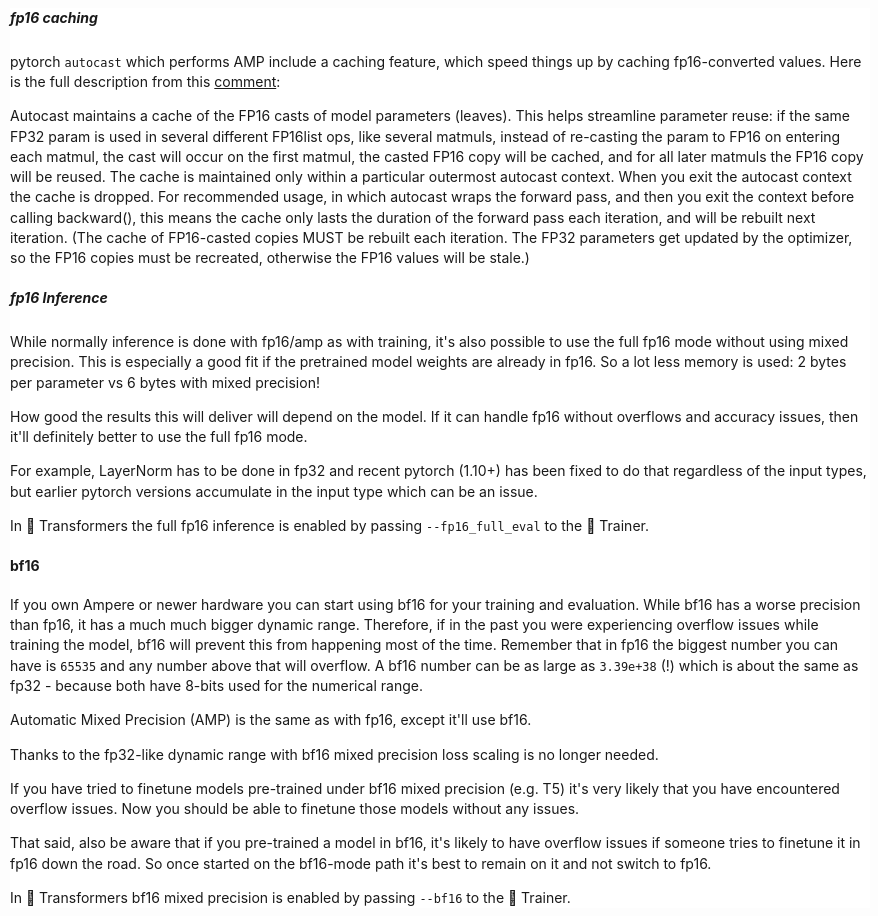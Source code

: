 ##### fp16 caching

pytorch `autocast` which performs AMP include a caching feature, which speed things up by caching fp16-converted values. Here is the full description from this [comment](https://discuss.pytorch.org/t/autocast-and-torch-no-grad-unexpected-behaviour/93475/3):

Autocast maintains a cache of the FP16 casts of model parameters (leaves). This helps streamline parameter reuse: if the same FP32 param is used in several different FP16list ops, like several matmuls, instead of re-casting the param to FP16 on entering each matmul, the cast will occur on the first matmul, the casted FP16 copy will be cached, and for all later matmuls the FP16 copy will be reused. The cache is maintained only within a particular outermost autocast context. When you exit the autocast context the cache is dropped. For recommended usage, in which autocast wraps the forward pass, and then you exit the context before calling backward(), this means the cache only lasts the duration of the forward pass each iteration, and will be rebuilt next iteration. (The cache of FP16-casted copies MUST be rebuilt each iteration. The FP32 parameters get updated by the optimizer, so the FP16 copies must be recreated, otherwise the FP16 values will be stale.)

##### fp16 Inference

While normally inference is done with fp16/amp as with training, it's also possible to use the full fp16 mode without using mixed precision. This is especially a good fit if the pretrained model weights are already in fp16. So a lot less memory is used: 2 bytes per parameter vs 6 bytes with mixed precision!

How good the results this will deliver will depend on the model. If it can handle fp16 without overflows and accuracy issues, then it'll definitely better to use the full fp16 mode.

For example, LayerNorm has to be done in fp32 and recent pytorch (1.10+) has been fixed to do that regardless of the input types, but earlier pytorch versions accumulate in the input type which can be an issue.

In 🤗 Transformers the full fp16 inference is enabled by passing `--fp16_full_eval` to the 🤗 Trainer.


#### bf16

If you own Ampere or newer hardware you can start using bf16 for your training and evaluation. While bf16 has a worse precision than fp16, it has a much much bigger dynamic range. Therefore, if in the past you were experiencing overflow issues while training the model, bf16 will prevent this from happening most of the time. Remember that in fp16 the biggest number you can have is `65535` and any number above that will overflow. A bf16 number can be as large as `3.39e+38` (!) which is about the same as fp32 - because both have 8-bits used for the numerical range.

Automatic Mixed Precision (AMP) is the same as with fp16, except it'll use bf16.

Thanks to the fp32-like dynamic range with bf16 mixed precision loss scaling is no longer needed.

If you have tried to finetune models pre-trained under bf16 mixed precision (e.g. T5) it's very likely that you have encountered overflow issues. Now you should be able to finetune those models without any issues.

That said, also be aware that if you pre-trained a model in bf16, it's likely to have overflow issues if someone tries to finetune it in fp16 down the road. So once started on the bf16-mode path it's best to remain on it and not switch to fp16.

In 🤗 Transformers bf16 mixed precision is enabled by passing `--bf16` to the 🤗 Trainer.
